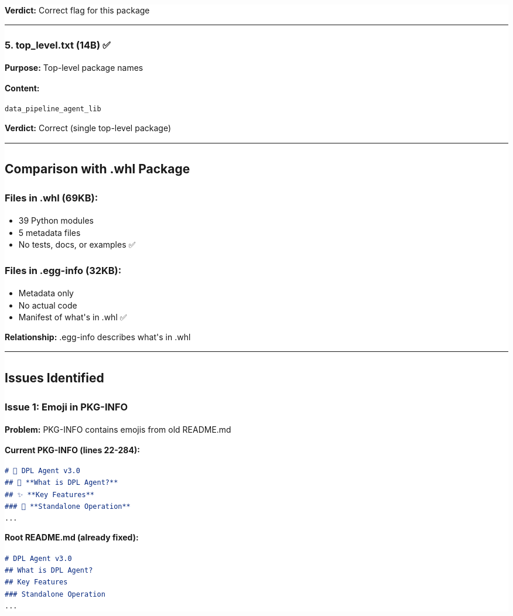 **Verdict:** Correct flag for this package

---

### 5. top_level.txt (14B) ✅

**Purpose:** Top-level package names

**Content:**
```
data_pipeline_agent_lib
```

**Verdict:** Correct (single top-level package)

---

## Comparison with .whl Package

### Files in .whl (69KB):
- 39 Python modules
- 5 metadata files
- No tests, docs, or examples ✅

### Files in .egg-info (32KB):
- Metadata only
- No actual code
- Manifest of what's in .whl ✅

**Relationship:** .egg-info describes what's in .whl

---

## Issues Identified

### Issue 1: Emoji in PKG-INFO

**Problem:** PKG-INFO contains emojis from old README.md

**Current PKG-INFO (lines 22-284):**
```markdown
# 🤖 DPL Agent v3.0
## 🎯 **What is DPL Agent?**
## ✨ **Key Features**
### 🚀 **Standalone Operation**
...
```

**Root README.md (already fixed):**
```markdown
# DPL Agent v3.0
## What is DPL Agent?
## Key Features
### Standalone Operation
...
```
